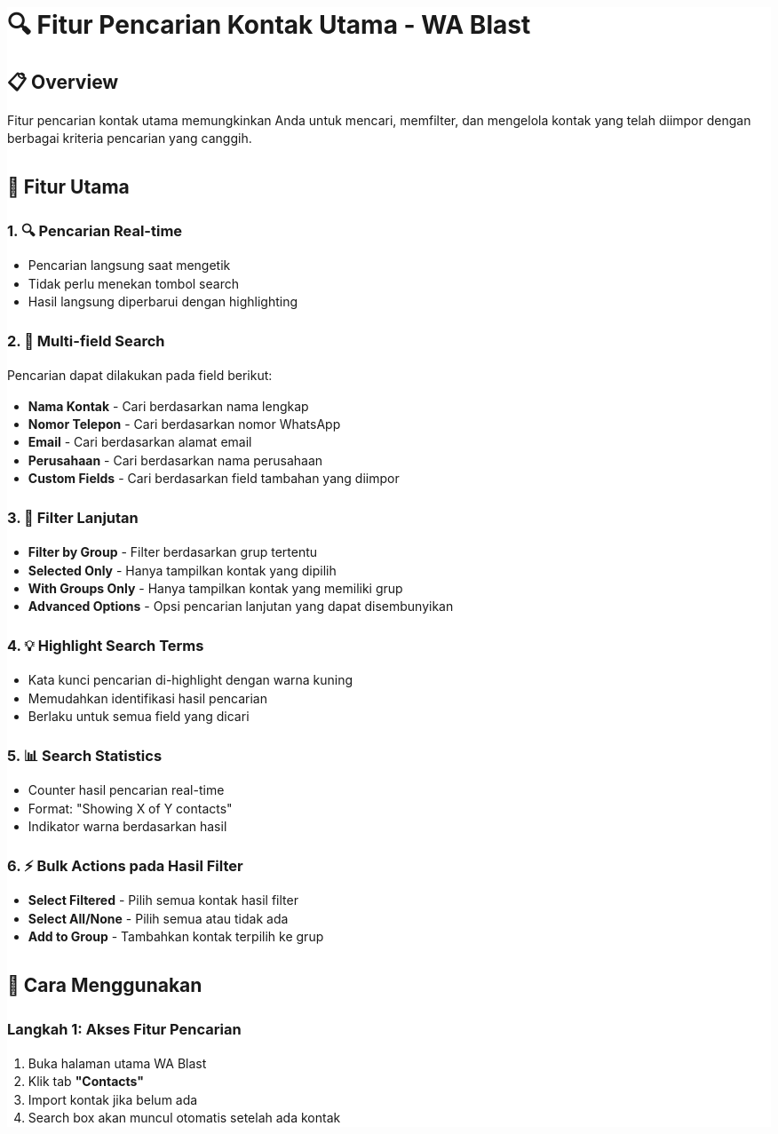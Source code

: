 # 🔍 Fitur Pencarian Kontak Utama - WA Blast

## 📋 Overview
Fitur pencarian kontak utama memungkinkan Anda untuk mencari, memfilter, dan mengelola kontak yang telah diimpor dengan berbagai kriteria pencarian yang canggih.

## 🎯 Fitur Utama

### 1. **🔍 Pencarian Real-time**
- Pencarian langsung saat mengetik
- Tidak perlu menekan tombol search
- Hasil langsung diperbarui dengan highlighting

### 2. **🎯 Multi-field Search**
Pencarian dapat dilakukan pada field berikut:
- **Nama Kontak** - Cari berdasarkan nama lengkap
- **Nomor Telepon** - Cari berdasarkan nomor WhatsApp
- **Email** - Cari berdasarkan alamat email
- **Perusahaan** - Cari berdasarkan nama perusahaan
- **Custom Fields** - Cari berdasarkan field tambahan yang diimpor

### 3. **🔧 Filter Lanjutan**
- **Filter by Group** - Filter berdasarkan grup tertentu
- **Selected Only** - Hanya tampilkan kontak yang dipilih
- **With Groups Only** - Hanya tampilkan kontak yang memiliki grup
- **Advanced Options** - Opsi pencarian lanjutan yang dapat disembunyikan

### 4. **💡 Highlight Search Terms**
- Kata kunci pencarian di-highlight dengan warna kuning
- Memudahkan identifikasi hasil pencarian
- Berlaku untuk semua field yang dicari

### 5. **📊 Search Statistics**
- Counter hasil pencarian real-time
- Format: "Showing X of Y contacts"
- Indikator warna berdasarkan hasil

### 6. **⚡ Bulk Actions pada Hasil Filter**
- **Select Filtered** - Pilih semua kontak hasil filter
- **Select All/None** - Pilih semua atau tidak ada
- **Add to Group** - Tambahkan kontak terpilih ke grup

## 🚀 Cara Menggunakan

### Langkah 1: Akses Fitur Pencarian
1. Buka halaman utama WA Blast
2. Klik tab **"Contacts"**
3. Import kontak jika belum ada
4. Search box akan muncul otomatis setelah ada kontak

